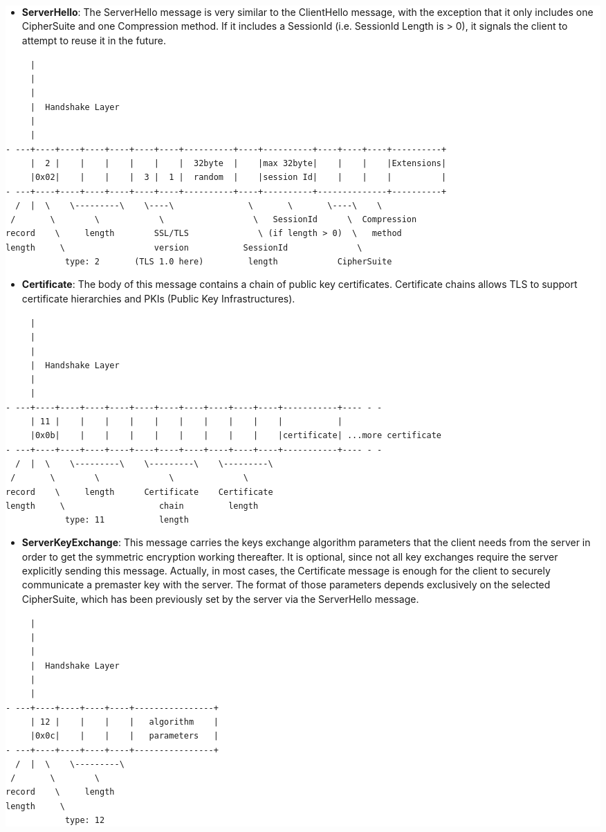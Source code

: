 *   **ServerHello**: The ServerHello message is very similar to the ClientHello message, with the exception that it only includes one CipherSuite and one Compression method. If it includes a SessionId (i.e. SessionId Length is > 0), it signals the client to attempt to reuse it in the future.

```
     |
     |
     |
     |  Handshake Layer
     |
     |
- ---+----+----+----+----+----+----+----------+----+----------+----+----+----+----------+
     |  2 |    |    |    |    |    |  32byte  |    |max 32byte|    |    |    |Extensions|
     |0x02|    |    |    |  3 |  1 |  random  |    |session Id|    |    |    |          |
- ---+----+----+----+----+----+----+----------+----+----------+--------------+----------+
  /  |  \    \---------\    \----\               \       \       \----\    \
 /       \        \            \                  \   SessionId      \  Compression
record    \     length        SSL/TLS              \ (if length > 0)  \   method
length     \                  version           SessionId              \
            type: 2       (TLS 1.0 here)         length            CipherSuite
```

*   **Certificate**: The body of this message contains a chain of public key certificates. Certificate chains allows TLS to support certificate hierarchies and PKIs (Public Key Infrastructures).

```
     |
     |
     |
     |  Handshake Layer
     |
     |
- ---+----+----+----+----+----+----+----+----+----+----+-----------+---- - -
     | 11 |    |    |    |    |    |    |    |    |    |           |
     |0x0b|    |    |    |    |    |    |    |    |    |certificate| ...more certificate
- ---+----+----+----+----+----+----+----+----+----+----+-----------+---- - -
  /  |  \    \---------\    \---------\    \---------\
 /       \        \              \              \
record    \     length      Certificate    Certificate
length     \                   chain         length
            type: 11           length
```


*   **ServerKeyExchange**: This message carries the keys exchange algorithm parameters that the client needs from the server in order to get the symmetric encryption working thereafter. It is optional, since not all key exchanges require the server explicitly sending this message. Actually, in most cases, the Certificate message is enough for the client to securely communicate a premaster key with the server. The format of those parameters depends exclusively on the selected CipherSuite, which has been previously set by the server via the ServerHello message.

```
     |
     |
     |
     |  Handshake Layer
     |
     |
- ---+----+----+----+----+----------------+
     | 12 |    |    |    |   algorithm    |
     |0x0c|    |    |    |   parameters   |
- ---+----+----+----+----+----------------+
  /  |  \    \---------\
 /       \        \
record    \     length
length     \
            type: 12
```